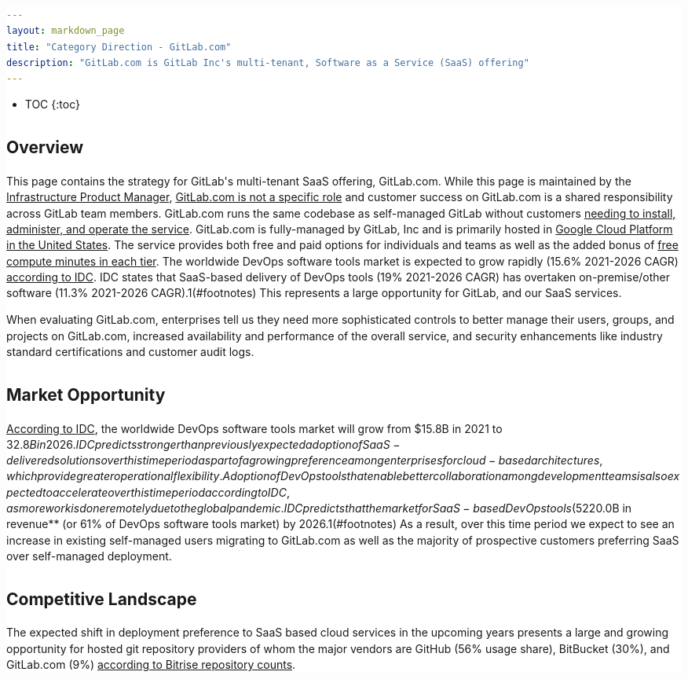 ```yaml
---
layout: markdown_page
title: "Category Direction - GitLab.com"
description: "GitLab.com is GitLab Inc's multi-tenant, Software as a Service (SaaS) offering"
---
```


- TOC
{:toc}

## Overview

This page contains the strategy for GitLab's multi-tenant SaaS offering, GitLab.com. While this page is maintained by the [Infrastructure Product Manager](https://handbook.gitlab.com/handbook/engineering/infrastructure/product-management/), [GitLab.com is not a specific role](/company/team/structure/#gitlabcom-isnt-a-role) and customer success on GitLab.com is a shared responsibility across GitLab team members.
GitLab.com runs the same codebase as self-managed GitLab without customers [needing to install, administer, and operate the service](/features/). GitLab.com is fully-managed by GitLab, Inc and is primarily hosted in [Google Cloud Platform in the United States](https://handbook.gitlab.com/handbook/engineering/infrastructure/production/architecture/). The service provides both free and paid options for individuals and teams as well as the added bonus of [free compute minutes in each tier](/pricing/).
The worldwide DevOps software tools market is expected to grow rapidly (15.6% 2021-2026 CAGR) [according to IDC](https://www.idc.com/getdoc.jsp?containerId=US48599322). IDC states that SaaS-based delivery of DevOps tools (19% 2021-2026 CAGR) has overtaken on-premise/other software (11.3% 2021-2026 CAGR).1(#footnotes) This represents a large opportunity for GitLab, and our SaaS services.

When evaluating GitLab.com, enterprises tell us they need more sophisticated controls to better manage their users, groups, and projects on GitLab.com, increased availability and performance of the overall service, and security enhancements like industry standard certifications and customer audit logs.

## Market Opportunity

[According to IDC](https://www.idc.com/getdoc.jsp?containerId=US48599322), the worldwide DevOps software tools market will grow from $15.8B in 2021 to $32.8B in 2026. IDC predicts stronger than previously expected adoption of SaaS-delivered solutions over this time period as part of a growing preference among enterprises for cloud-based architectures, which provide greater operational flexibility. Adoption of DevOps tools that enable better collaboration among development teams is also expected to accelerate over this time period according to IDC, as more work is done remotely due to the global pandemic.  IDC predicts that the market for SaaS-based DevOps tools (52% of the market in 2021) will continue to accelerate and account for **$20.0B in revenue** (or 61% of DevOps software tools market) by 2026.1(#footnotes) As a result, over this time period we expect to see an increase in existing self-managed users migrating to GitLab.com as well as the majority of prospective customers preferring SaaS over self-managed deployment.

## Competitive Landscape


The expected shift in deployment preference to SaaS based cloud services in the upcoming years presents a large and growing opportunity for hosted git repository providers of whom the major vendors are GitHub (56% usage share), BitBucket (30%), and GitLab.com (9%) [according to Bitrise repository counts](https://blog.bitrise.io/state-of-app-development-in-2019).
